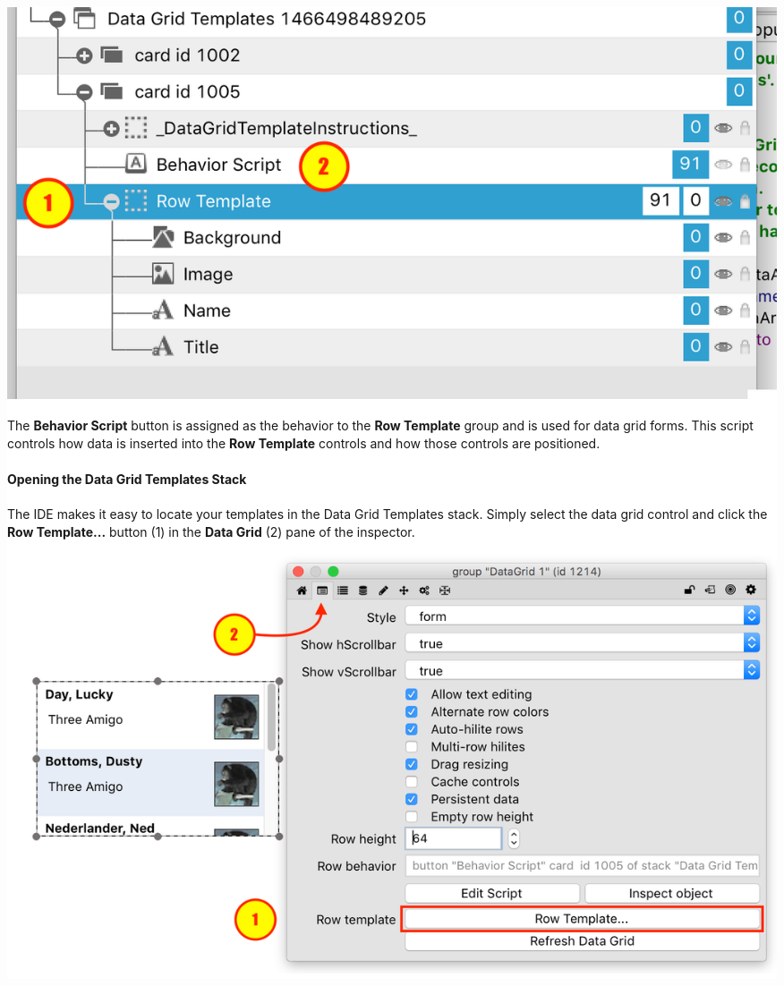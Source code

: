 ![](images/Data_Grid_Templates_Card_Contents_display.png)

The **Behavior Script** button is assigned as the behavior to the **Row
Template** group and is used for data grid forms. This script controls
how data is inserted into the **Row Template** controls and how those
controls are positioned.

#### Opening the Data Grid Templates Stack


The IDE makes it easy to locate your templates in the Data Grid
Templates stack. Simply select the data grid control and click the **Row
Template...** button (1) in the **Data Grid** (2) pane of the
inspector.
![](images/Opening_The_Data_Grid_Templates_Stack_display.png)
